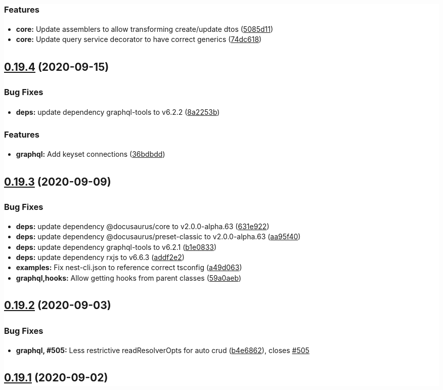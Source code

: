 ### Features

- **core:** Update assemblers to allow transforming create/update dtos ([5085d11](https://github.com/tripss/nestjs-query/commit/5085d1193a84396c9016821347c04f0e15eb04da))
- **core:** Update query service decorator to have correct generics ([74dc618](https://github.com/tripss/nestjs-query/commit/74dc618b61d1ce5575843accf5ea01066020f073))

## [0.19.4](https://github.com/tripss/nestjs-query/compare/v0.19.3...v0.19.4) (2020-09-15)

### Bug Fixes

- **deps:** update dependency graphql-tools to v6.2.2 ([8a2253b](https://github.com/tripss/nestjs-query/commit/8a2253b4ceb602422864f2a79bfed0c5dfcb7819))

### Features

- **graphql:** Add keyset connections ([36bdbdd](https://github.com/tripss/nestjs-query/commit/36bdbdd9fda8b1db531ceb65c3a7c604c3da23fe))

## [0.19.3](https://github.com/tripss/nestjs-query/compare/v0.19.2...v0.19.3) (2020-09-09)

### Bug Fixes

- **deps:** update dependency @docusaurus/core to v2.0.0-alpha.63 ([631e922](https://github.com/tripss/nestjs-query/commit/631e9225a3ac94f1f29158bc24285de31c0ad5d6))
- **deps:** update dependency @docusaurus/preset-classic to v2.0.0-alpha.63 ([aa95f40](https://github.com/tripss/nestjs-query/commit/aa95f4094952ccb5c63df7d8d1b4ccce571e1990))
- **deps:** update dependency graphql-tools to v6.2.1 ([b1e0833](https://github.com/tripss/nestjs-query/commit/b1e083335df10efe76ceef88f752b45392a8a911))
- **deps:** update dependency rxjs to v6.6.3 ([addf2e2](https://github.com/tripss/nestjs-query/commit/addf2e2b4b4f909a96d452850385ae6a72d0a087))
- **examples:** Fix nest-cli.json to reference correct tsconfig ([a49d063](https://github.com/tripss/nestjs-query/commit/a49d0639a4699de4bfde6228744ea9e1e5b6ee16))
- **graphql,hooks:** Allow getting hooks from parent classes ([59a0aeb](https://github.com/tripss/nestjs-query/commit/59a0aebc3dabd7d23ffde576a94bc588e768efbe))

## [0.19.2](https://github.com/tripss/nestjs-query/compare/v0.19.1...v0.19.2) (2020-09-03)

### Bug Fixes

- **graphql, #505:** Less restrictive readResolverOpts for auto crud ([b4e6862](https://github.com/tripss/nestjs-query/commit/b4e68620a973caf4a6bc9ddc9947c0be7464fb11)), closes [#505](https://github.com/tripss/nestjs-query/issues/505)

## [0.19.1](https://github.com/tripss/nestjs-query/compare/v0.19.0...v0.19.1) (2020-09-02)
